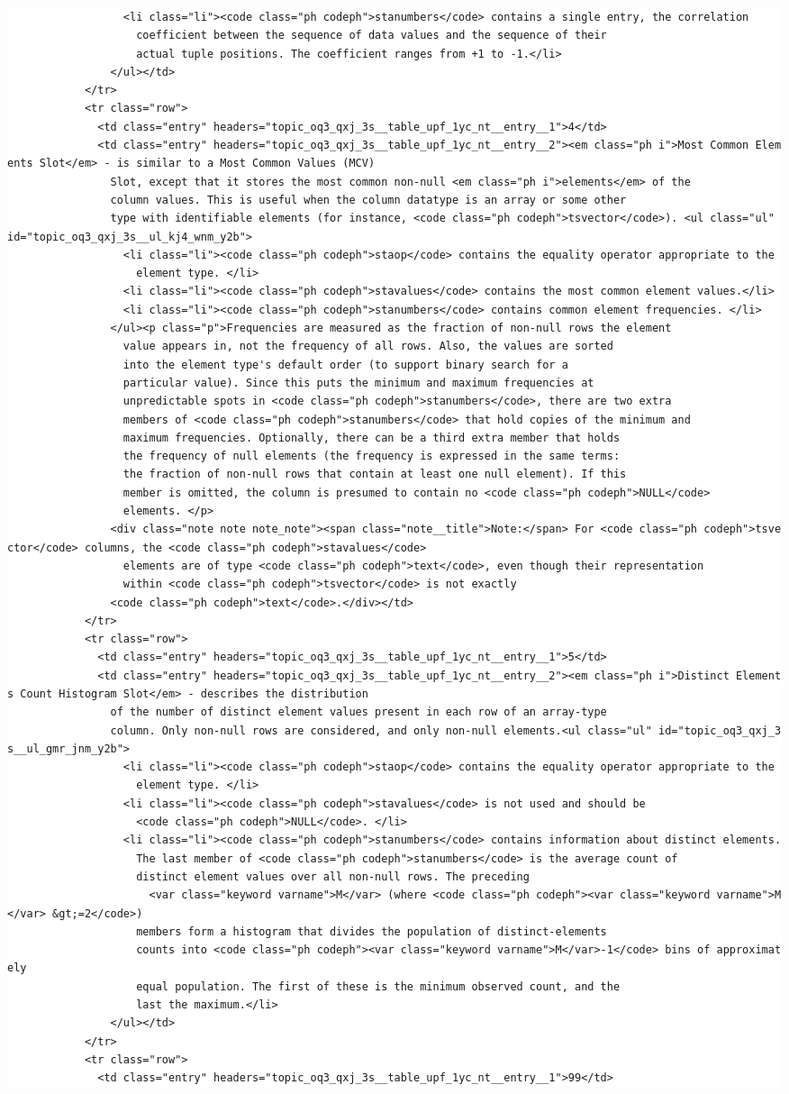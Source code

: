                       <li class="li"><code class="ph codeph">stanumbers</code> contains a single entry, the correlation
                        coefficient between the sequence of data values and the sequence of their
                        actual tuple positions. The coefficient ranges from +1 to -1.</li>
                    </ul></td>
                </tr>
                <tr class="row">
                  <td class="entry" headers="topic_oq3_qxj_3s__table_upf_1yc_nt__entry__1">4</td>
                  <td class="entry" headers="topic_oq3_qxj_3s__table_upf_1yc_nt__entry__2"><em class="ph i">Most Common Elements Slot</em> - is similar to a Most Common Values (MCV)
                    Slot, except that it stores the most common non-null <em class="ph i">elements</em> of the
                    column values. This is useful when the column datatype is an array or some other
                    type with identifiable elements (for instance, <code class="ph codeph">tsvector</code>). <ul class="ul" id="topic_oq3_qxj_3s__ul_kj4_wnm_y2b">
                      <li class="li"><code class="ph codeph">staop</code> contains the equality operator appropriate to the
                        element type. </li>
                      <li class="li"><code class="ph codeph">stavalues</code> contains the most common element values.</li>
                      <li class="li"><code class="ph codeph">stanumbers</code> contains common element frequencies. </li>
                    </ul><p class="p">Frequencies are measured as the fraction of non-null rows the element
                      value appears in, not the frequency of all rows. Also, the values are sorted
                      into the element type's default order (to support binary search for a
                      particular value). Since this puts the minimum and maximum frequencies at
                      unpredictable spots in <code class="ph codeph">stanumbers</code>, there are two extra
                      members of <code class="ph codeph">stanumbers</code> that hold copies of the minimum and
                      maximum frequencies. Optionally, there can be a third extra member that holds
                      the frequency of null elements (the frequency is expressed in the same terms:
                      the fraction of non-null rows that contain at least one null element). If this
                      member is omitted, the column is presumed to contain no <code class="ph codeph">NULL</code>
                      elements. </p>
                    <div class="note note note_note"><span class="note__title">Note:</span> For <code class="ph codeph">tsvector</code> columns, the <code class="ph codeph">stavalues</code>
                      elements are of type <code class="ph codeph">text</code>, even though their representation
                      within <code class="ph codeph">tsvector</code> is not exactly
                    <code class="ph codeph">text</code>.</div></td>
                </tr>
                <tr class="row">
                  <td class="entry" headers="topic_oq3_qxj_3s__table_upf_1yc_nt__entry__1">5</td>
                  <td class="entry" headers="topic_oq3_qxj_3s__table_upf_1yc_nt__entry__2"><em class="ph i">Distinct Elements Count Histogram Slot</em> - describes the distribution
                    of the number of distinct element values present in each row of an array-type
                    column. Only non-null rows are considered, and only non-null elements.<ul class="ul" id="topic_oq3_qxj_3s__ul_gmr_jnm_y2b">
                      <li class="li"><code class="ph codeph">staop</code> contains the equality operator appropriate to the
                        element type. </li>
                      <li class="li"><code class="ph codeph">stavalues</code> is not used and should be
                        <code class="ph codeph">NULL</code>. </li>
                      <li class="li"><code class="ph codeph">stanumbers</code> contains information about distinct elements.
                        The last member of <code class="ph codeph">stanumbers</code> is the average count of
                        distinct element values over all non-null rows. The preceding
                          <var class="keyword varname">M</var> (where <code class="ph codeph"><var class="keyword varname">M</var> &gt;=2</code>)
                        members form a histogram that divides the population of distinct-elements
                        counts into <code class="ph codeph"><var class="keyword varname">M</var>-1</code> bins of approximately
                        equal population. The first of these is the minimum observed count, and the
                        last the maximum.</li>
                    </ul></td>
                </tr>
                <tr class="row">
                  <td class="entry" headers="topic_oq3_qxj_3s__table_upf_1yc_nt__entry__1">99</td>